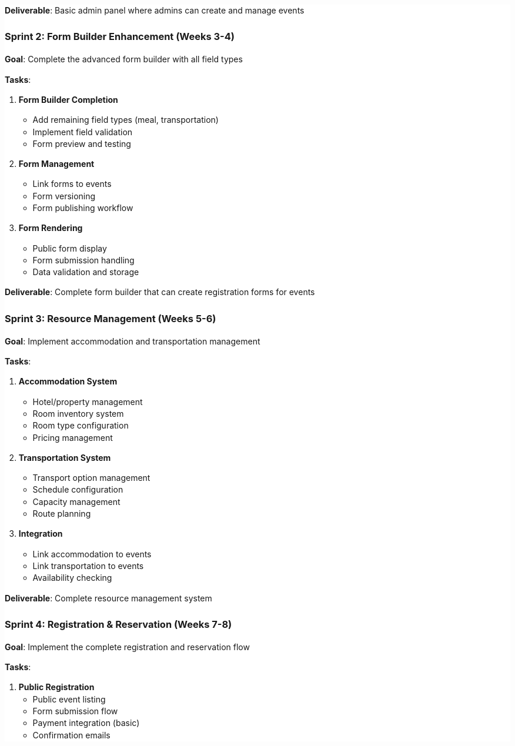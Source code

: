 **Deliverable**: Basic admin panel where admins can create and manage events

### Sprint 2: Form Builder Enhancement (Weeks 3-4)
**Goal**: Complete the advanced form builder with all field types

**Tasks**:
1. **Form Builder Completion**
   - Add remaining field types (meal, transportation)
   - Implement field validation
   - Form preview and testing

2. **Form Management**
   - Link forms to events
   - Form versioning
   - Form publishing workflow

3. **Form Rendering**
   - Public form display
   - Form submission handling
   - Data validation and storage

**Deliverable**: Complete form builder that can create registration forms for events

### Sprint 3: Resource Management (Weeks 5-6)
**Goal**: Implement accommodation and transportation management

**Tasks**:
1. **Accommodation System**
   - Hotel/property management
   - Room inventory system
   - Room type configuration
   - Pricing management

2. **Transportation System**
   - Transport option management
   - Schedule configuration
   - Capacity management
   - Route planning

3. **Integration**
   - Link accommodation to events
   - Link transportation to events
   - Availability checking

**Deliverable**: Complete resource management system

### Sprint 4: Registration & Reservation (Weeks 7-8)
**Goal**: Implement the complete registration and reservation flow

**Tasks**:
1. **Public Registration**
   - Public event listing
   - Form submission flow
   - Payment integration (basic)
   - Confirmation emails
